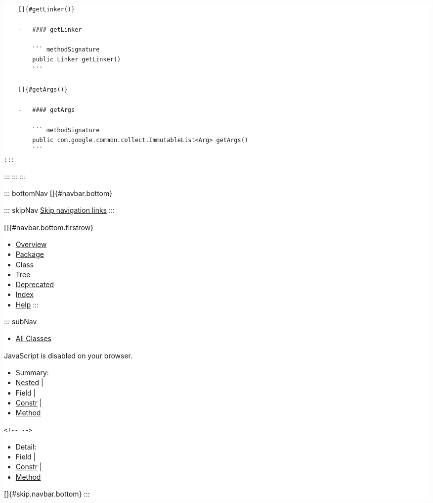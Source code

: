         []{#getLinker()}

        -   #### getLinker

            ``` methodSignature
            public Linker getLinker()
            ```

        []{#getArgs()}

        -   #### getArgs

            ``` methodSignature
            public com.google.common.collect.ImmutableList<Arg> getArgs()
            ```
    :::
:::
:::
:::

::: bottomNav
[]{#navbar.bottom}

::: skipNav
[Skip navigation links](#skip.navbar.bottom "Skip navigation links")
:::

[]{#navbar.bottom.firstrow}

-   [Overview](../../../../index.html)
-   [Package](package-summary.html)
-   Class
-   [Tree](package-tree.html)
-   [Deprecated](../../../../deprecated-list.html)
-   [Index](../../../../index-all.html)
-   [Help](../../../../help-doc.html)
:::

::: subNav
-   [All Classes](../../../../allclasses.html)

<div>

<div>

JavaScript is disabled on your browser.

</div>

</div>

<div>

-   Summary: 
-   [Nested](#nested.class.summary) \| 
-   Field \| 
-   [Constr](#constructor.summary) \| 
-   [Method](#method.summary)

```{=html}
<!-- -->
```
-   Detail: 
-   Field \| 
-   [Constr](#constructor.detail) \| 
-   [Method](#method.detail)

</div>

[]{#skip.navbar.bottom}
:::
